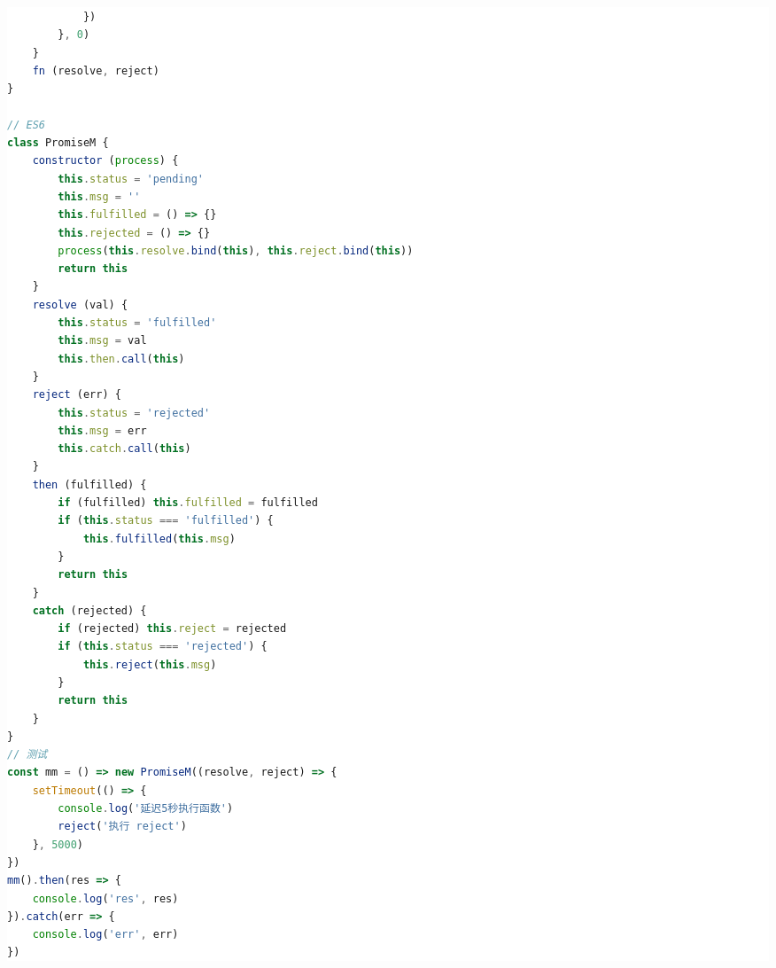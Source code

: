 ```js
            }) 
        }, 0) 
    } 
    fn (resolve, reject) 
}

// ES6 
class PromiseM { 
    constructor (process) { 
        this.status = 'pending' 
        this.msg = '' 
        this.fulfilled = () => {} 
        this.rejected = () => {} 
        process(this.resolve.bind(this), this.reject.bind(this)) 
        return this 
    } 
    resolve (val) { 
        this.status = 'fulfilled' 
        this.msg = val 
        this.then.call(this) 
    } 
    reject (err) { 
        this.status = 'rejected' 
        this.msg = err 
        this.catch.call(this) 
    } 
    then (fulfilled) { 
        if (fulfilled) this.fulfilled = fulfilled 
        if (this.status === 'fulfilled') { 
            this.fulfilled(this.msg) 
        } 
        return this 
    } 
    catch (rejected) { 
        if (rejected) this.reject = rejected 
        if (this.status === 'rejected') { 
            this.reject(this.msg) 
        } 
        return this 
    } 
} 
// 测试 
const mm = () => new PromiseM((resolve, reject) => { 
    setTimeout(() => { 
        console.log('延迟5秒执行函数') 
        reject('执行 reject') 
    }, 5000) 
}) 
mm().then(res => { 
    console.log('res', res) 
}).catch(err => { 
    console.log('err', err) 
})
```
